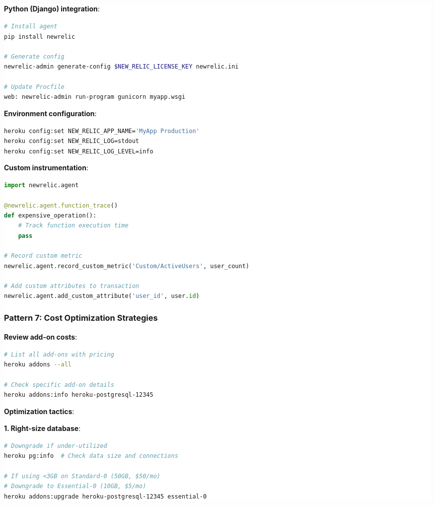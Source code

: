 **Python (Django) integration**:
```bash
# Install agent
pip install newrelic

# Generate config
newrelic-admin generate-config $NEW_RELIC_LICENSE_KEY newrelic.ini

# Update Procfile
web: newrelic-admin run-program gunicorn myapp.wsgi
```

**Environment configuration**:
```bash
heroku config:set NEW_RELIC_APP_NAME='MyApp Production'
heroku config:set NEW_RELIC_LOG=stdout
heroku config:set NEW_RELIC_LOG_LEVEL=info
```

**Custom instrumentation**:
```python
import newrelic.agent

@newrelic.agent.function_trace()
def expensive_operation():
    # Track function execution time
    pass

# Record custom metric
newrelic.agent.record_custom_metric('Custom/ActiveUsers', user_count)

# Add custom attributes to transaction
newrelic.agent.add_custom_attribute('user_id', user.id)
```

### Pattern 7: Cost Optimization Strategies

**Review add-on costs**:
```bash
# List all add-ons with pricing
heroku addons --all

# Check specific add-on details
heroku addons:info heroku-postgresql-12345
```

**Optimization tactics**:

**1. Right-size database**:
```bash
# Downgrade if under-utilized
heroku pg:info  # Check data size and connections

# If using <3GB on Standard-0 (50GB, $50/mo)
# Downgrade to Essential-0 (10GB, $5/mo)
heroku addons:upgrade heroku-postgresql-12345 essential-0
```
